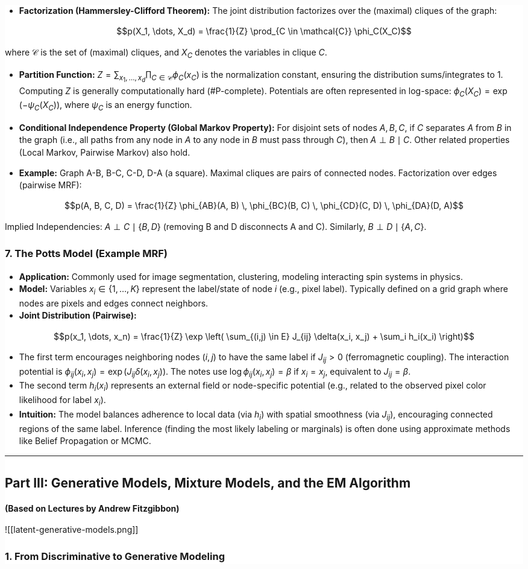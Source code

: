 * **Factorization (Hammersley-Clifford Theorem):** The joint distribution factorizes over the (maximal) cliques of the graph:

$$p(X_1, \dots, X_d) = \frac{1}{Z} \prod_{C \in \mathcal{C}} \phi_C(X_C)$$

where $\mathcal{C}$ is the set of (maximal) cliques, and $X_C$ denotes the variables in clique $C$.

* **Partition Function:** $Z = \sum_{x_1, \dots, x_d} \prod_{C \in \mathcal{C}} \phi_C(x_C)$ is the normalization constant, ensuring the distribution sums/integrates to 1. Computing $Z$ is generally computationally hard (#P-complete). Potentials are often represented in log-space: $\phi_C(X_C) = \exp(-\psi_C(X_C))$, where $\psi_C$ is an energy function.

* **Conditional Independence Property (Global Markov Property):** For disjoint sets of nodes $A, B, C$, if $C$ separates $A$ from $B$ in the graph (i.e., all paths from any node in $A$ to any node in $B$ must pass through $C$), then $A \perp B \mid C$. Other related properties (Local Markov, Pairwise Markov) also hold.

* **Example:** Graph A-B, B-C, C-D, D-A (a square). Maximal cliques are pairs of connected nodes. Factorization over edges (pairwise MRF):

$$p(A, B, C, D) = \frac{1}{Z} \phi_{AB}(A, B) \, \phi_{BC}(B, C) \, \phi_{CD}(C, D) \, \phi_{DA}(D, A)$$

Implied Independencies: $A \perp C \mid \{B, D\}$ (removing B and D disconnects A and C). Similarly, $B \perp D \mid \{A, C\}$.

### 7. **The Potts Model (Example MRF)**

* **Application:** Commonly used for image segmentation, clustering, modeling interacting spin systems in physics.
* **Model:** Variables $x_i \in \{1, \dots, K\}$ represent the label/state of node $i$ (e.g., pixel label). Typically defined on a grid graph where nodes are pixels and edges connect neighbors.
* **Joint Distribution (Pairwise):**

$$p(x_1, \dots, x_n) = \frac{1}{Z} \exp \left( \sum_{(i,j) \in E} J_{ij} \delta(x_i, x_j) + \sum_i h_i(x_i) \right)$$

* The first term encourages neighboring nodes $(i,j)$ to have the same label if $J_{ij} > 0$ (ferromagnetic coupling). The interaction potential is $\phi_{ij}(x_i, x_j) = \exp(J_{ij} \delta(x_i, x_j))$. The notes use $\log \phi_{ij}(x_i, x_j) = \beta$ if $x_i = x_j$, equivalent to $J_{ij}=\beta$.
* The second term $h_i(x_i)$ represents an external field or node-specific potential (e.g., related to the observed pixel color likelihood for label $x_i$).
* **Intuition:** The model balances adherence to local data (via $h_i$) with spatial smoothness (via $J_{ij}$), encouraging connected regions of the same label. Inference (finding the most likely labeling or marginals) is often done using approximate methods like Belief Propagation or MCMC.

---

## **Part III: Generative Models, Mixture Models, and the EM Algorithm**

**(Based on Lectures by Andrew Fitzgibbon)**

![[latent-generative-models.png]]
### 1. **From Discriminative to Generative Modeling**
